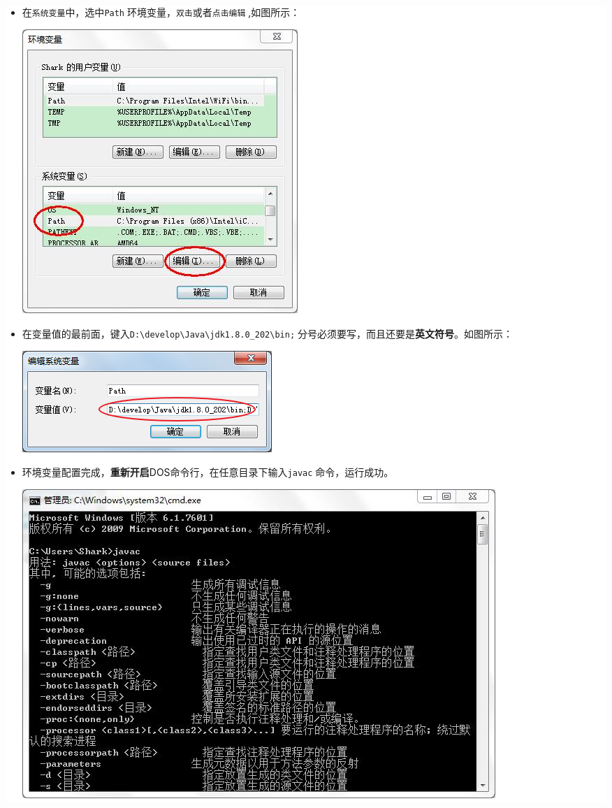   - 在`系统变量`中，选中`Path` 环境变量，`双击`或者`点击编辑` ,如图所示：

    ![](imgs/环境变量6.jpg)

  - 在变量值的最前面，键入`D:\develop\Java\jdk1.8.0_202\bin;`  分号必须要写，而且还要是**英文符号**。如图所示：

    ![1561386643207](imgs/环境变量9.png)

  - 环境变量配置完成，**重新开启**DOS命令行，在任意目录下输入`javac` 命令，运行成功。

    ![](imgs/环境变量8.jpg)
